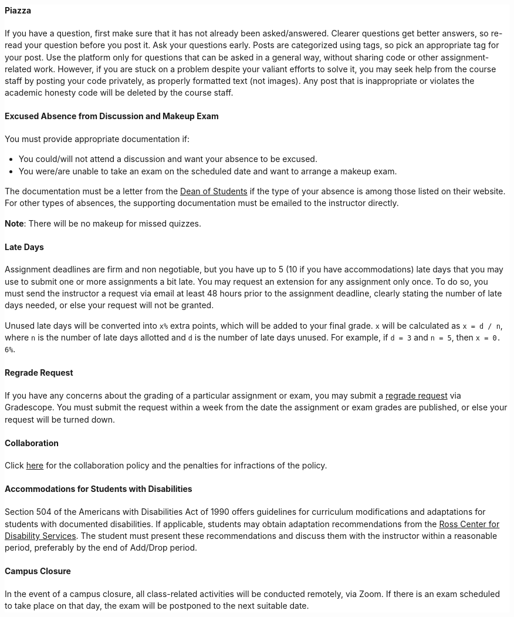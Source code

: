 #### Piazza

If you have a question, first make sure that it has not already been asked/answered. Clearer questions get better answers, so re-read your question before you post it. Ask your questions early. Posts are categorized using tags, so pick an appropriate tag for your post. Use the platform only for questions that can be asked in a general way, without sharing code or other assignment-related work. However, if you are stuck on a problem despite your valiant efforts to solve it, you may seek help from the course staff by posting your code privately, as properly formatted text (not images). Any post that is inappropriate or violates the academic honesty code will be deleted by the course staff.

#### Excused Absence from Discussion and Makeup Exam

You must provide appropriate documentation if:

- You could/will not attend a discussion and want your absence to be excused.
- You were/are unable to take an exam on the scheduled date and want to arrange a makeup exam. 

The documentation must be a letter from the [Dean of Students](https://cm.maxient.com/reportingform.php?UMassBoston&layout_id=24) if the type of your absence is among those listed on their website. For other types of absences, the supporting documentation must be emailed to the instructor directly.

**Note**: There will be no makeup for missed quizzes.
 
#### Late Days 

Assignment deadlines are firm and non negotiable, but you have up to 5 (10 if you have accommodations) late days that you may use to submit one or more assignments a bit late. You may request an extension for any assignment only once. To do so, you must send the instructor a request via email at least 48 hours prior to the assignment deadline, clearly stating the number of late days needed, or else your request will not be granted.

Unused late days will be converted into `x%` extra points, which will be added to your final grade. `x` will be calculated as `x = d / n`, where `n` is the number of late days allotted and `d` is the number of late days unused. For example, if `d = 3` and `n = 5`, then `x = 0.6%`.

#### Regrade Request

If you have any concerns about the grading of a particular assignment or exam, you may submit a [regrade request](https://www.gradescope.com/get_started#student-submission-view) via Gradescope. You must submit the request within a week from the date the assignment or exam grades are published, or else your request will be turned down.

#### Collaboration

Click [here](collaboration.html) for the collaboration policy and the penalties for infractions of the policy.
 
#### Accommodations for Students with Disabilities

Section 504 of the Americans with Disabilities Act of 1990 offers guidelines for curriculum modifications and adaptations for students with documented disabilities. If applicable, students may obtain adaptation recommendations from the [Ross Center for Disability Services](https://www.umb.edu/academics/seas/disability-services/). The student must present these recommendations and discuss them with the instructor within a reasonable period, preferably by the end of Add/Drop period. 

#### Campus Closure

In the event of a campus closure, all class-related activities will be conducted remotely, via Zoom. If there is an exam scheduled to take place on that day, the exam will be postponed to the next suitable date.
